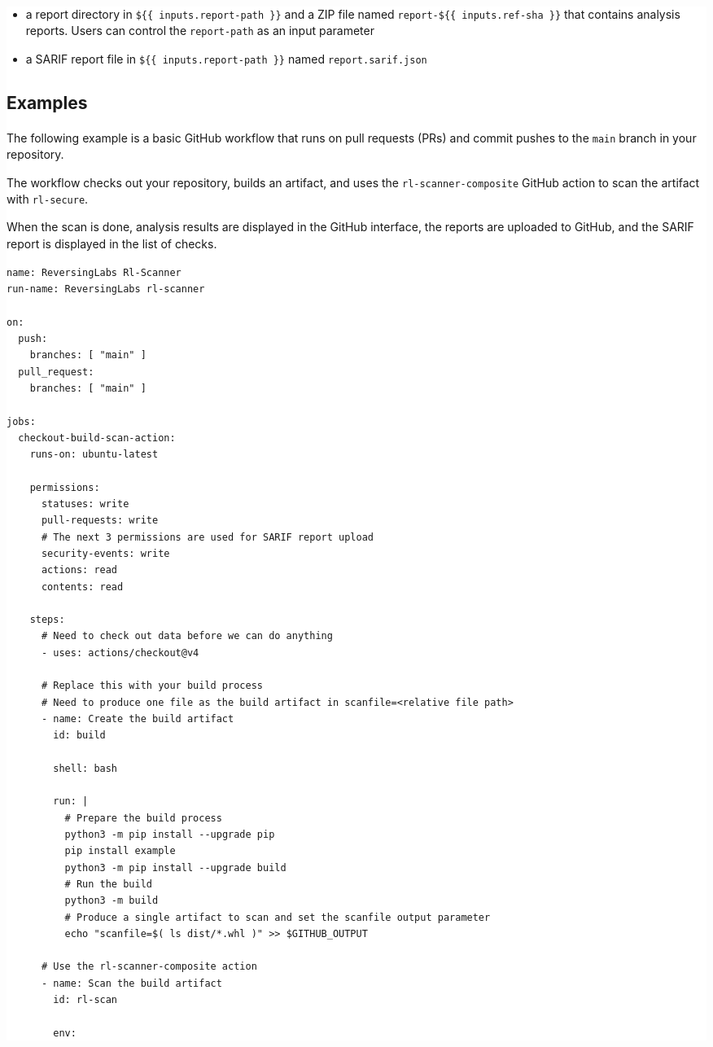 - a report directory in `${{ inputs.report-path }}` and a ZIP file named `report-${{ inputs.ref-sha }}` that contains analysis reports. Users can control the `report-path` as an input parameter

- a SARIF report file in `${{ inputs.report-path }}` named `report.sarif.json`


## Examples

The following example is a basic GitHub workflow that runs on pull requests (PRs) and commit pushes to the `main` branch in your repository.

The workflow checks out your repository, builds an artifact, and uses the `rl-scanner-composite` GitHub action to scan the artifact with `rl-secure`.

When the scan is done, analysis results are displayed in the GitHub interface, the reports are uploaded to GitHub, and the SARIF report is displayed in the list of checks.


```
name: ReversingLabs Rl-Scanner
run-name: ReversingLabs rl-scanner

on:
  push:
    branches: [ "main" ]
  pull_request:
    branches: [ "main" ]

jobs:
  checkout-build-scan-action:
    runs-on: ubuntu-latest

    permissions:
      statuses: write
      pull-requests: write
      # The next 3 permissions are used for SARIF report upload
      security-events: write
      actions: read
      contents: read

    steps:
      # Need to check out data before we can do anything
      - uses: actions/checkout@v4

      # Replace this with your build process
      # Need to produce one file as the build artifact in scanfile=<relative file path>
      - name: Create the build artifact
        id: build

        shell: bash

        run: |
          # Prepare the build process
          python3 -m pip install --upgrade pip
          pip install example
          python3 -m pip install --upgrade build
          # Run the build
          python3 -m build
          # Produce a single artifact to scan and set the scanfile output parameter
          echo "scanfile=$( ls dist/*.whl )" >> $GITHUB_OUTPUT

      # Use the rl-scanner-composite action
      - name: Scan the build artifact
        id: rl-scan

        env:
```